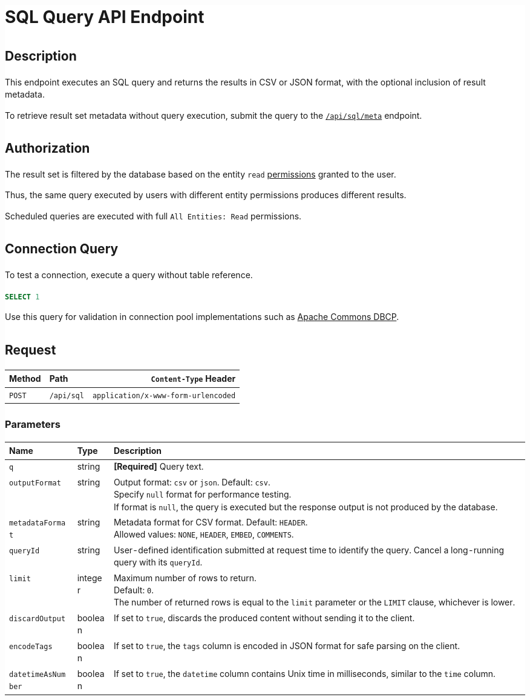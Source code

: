 # SQL Query API Endpoint

## Description

This endpoint executes an SQL query and returns the results in CSV or JSON format, with the optional inclusion of result metadata.

To retrieve result set metadata without query execution, submit the query to the [`/api/sql/meta`](api-meta.md) endpoint.

## Authorization

The result set is filtered by the database based on the entity `read` [permissions](../administration/user-authorization.md#entity-permissions) granted to the user.

Thus, the same query executed by users with different entity permissions produces different results.

Scheduled queries are executed with full `All Entities: Read` permissions.

## Connection Query

To test a connection, execute a query without table reference.

```sql
SELECT 1
```

Use this query for validation in connection pool implementations such as [Apache Commons DBCP](https://commons.apache.org/proper/commons-dbcp/configuration.html).

## Request

| Method | Path | `Content-Type` Header|
|:---|:---|---:|
| `POST` | `/api/sql` | `application/x-www-form-urlencoded` |

### Parameters

| **Name**| **Type** | **Description** |
|:---|:---|:---|
| `q` | string | **[Required]** Query text. |
| `outputFormat` | string | Output format: `csv` or `json`. Default: `csv`. <br>Specify `null` format for performance testing.<br>If format is `null`, the query is executed but the response output is not produced by the database.|
| `metadataFormat` | string | Metadata format for CSV format. Default: `HEADER`. <br>Allowed values: `NONE`, `HEADER`, `EMBED`, `COMMENTS`. |
| `queryId` | string | User-defined identification submitted at request time to identify the query. Cancel a long-running query with its `queryId`. |
| `limit` | integer | Maximum number of rows to return.<br>Default: `0`.<br>The number of returned rows is equal to the `limit` parameter or the `LIMIT` clause, whichever is lower.  |
| `discardOutput` | boolean | If set to `true`, discards the produced content without sending it to the client. |
| `encodeTags` | boolean | If set to `true`, the `tags` column is encoded in JSON format for safe parsing on the client. |
| `datetimeAsNumber` | boolean | If set to `true`, the `datetime` column contains Unix time in milliseconds, similar to the `time` column. |
